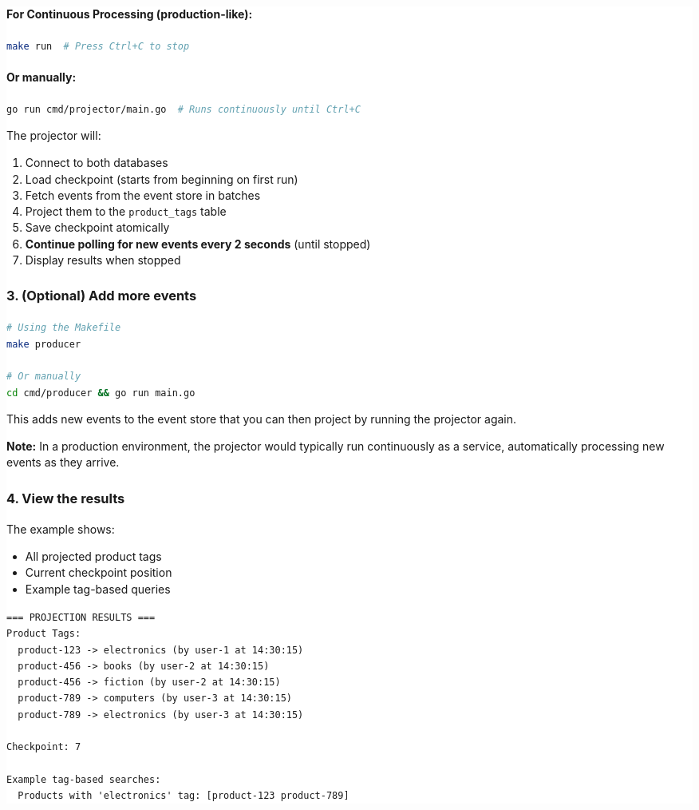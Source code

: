 #### For Continuous Processing (production-like):
```bash
make run  # Press Ctrl+C to stop
```

#### Or manually:
```bash
go run cmd/projector/main.go  # Runs continuously until Ctrl+C
```

The projector will:
1. Connect to both databases
2. Load checkpoint (starts from beginning on first run)
3. Fetch events from the event store in batches
4. Project them to the `product_tags` table
5. Save checkpoint atomically
6. **Continue polling for new events every 2 seconds** (until stopped)
7. Display results when stopped

### 3. (Optional) Add more events

```bash
# Using the Makefile
make producer

# Or manually
cd cmd/producer && go run main.go
```

This adds new events to the event store that you can then project by running the projector again.

**Note:** In a production environment, the projector would typically run continuously as a service, automatically processing new events as they arrive.

### 4. View the results

The example shows:
- All projected product tags
- Current checkpoint position
- Example tag-based queries

```
=== PROJECTION RESULTS ===
Product Tags:
  product-123 -> electronics (by user-1 at 14:30:15)
  product-456 -> books (by user-2 at 14:30:15)
  product-456 -> fiction (by user-2 at 14:30:15)
  product-789 -> computers (by user-3 at 14:30:15)
  product-789 -> electronics (by user-3 at 14:30:15)

Checkpoint: 7

Example tag-based searches:
  Products with 'electronics' tag: [product-123 product-789]
```
